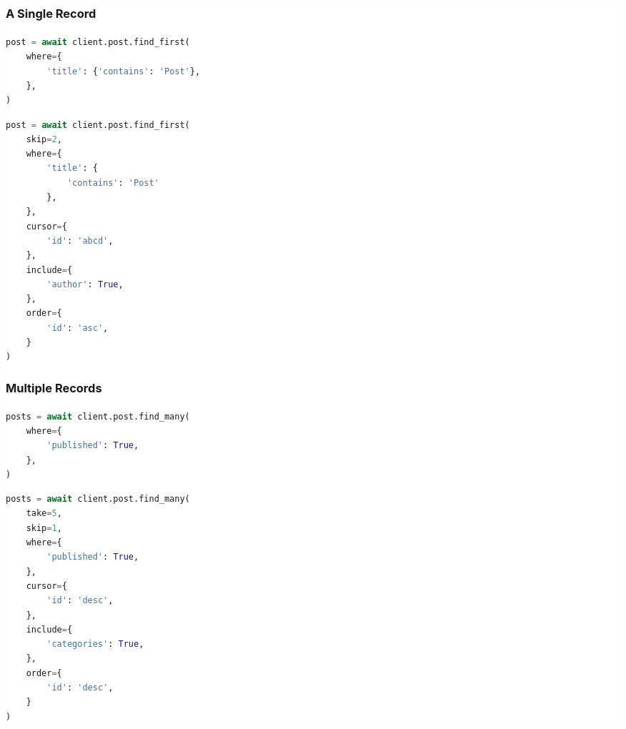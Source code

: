 ### A Single Record

```py
post = await client.post.find_first(
    where={
        'title': {'contains': 'Post'},
    },
)
```
```py
post = await client.post.find_first(
    skip=2,
    where={
        'title': {
            'contains': 'Post'
        },
    },
    cursor={
        'id': 'abcd',
    },
    include={
        'author': True,
    },
    order={
        'id': 'asc',
    }
)
```

### Multiple Records

```py
posts = await client.post.find_many(
    where={
        'published': True,
    },
)
```
```py
posts = await client.post.find_many(
    take=5,
    skip=1,
    where={
        'published': True,
    },
    cursor={
        'id': 'desc',
    },
    include={
        'categories': True,
    },
    order={
        'id': 'desc',
    }
)
```

